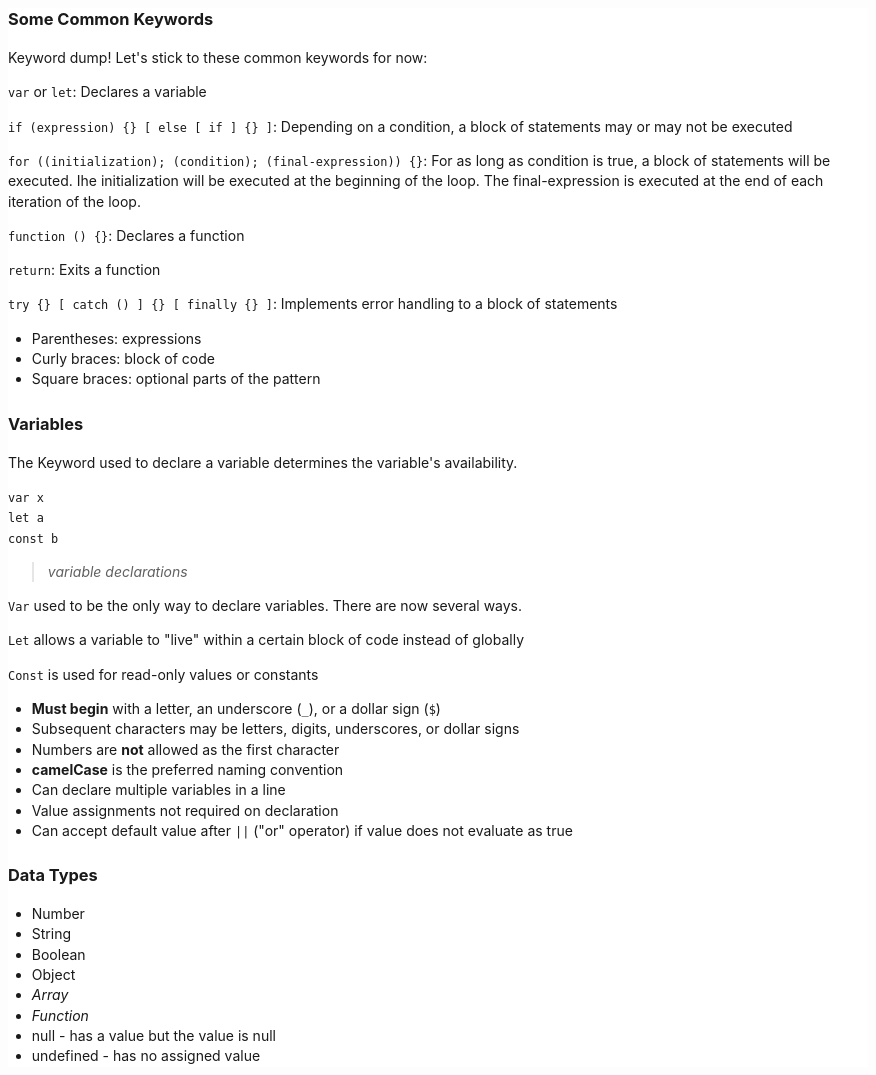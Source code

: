 
### Some Common Keywords

Keyword dump! Let's stick to these common keywords for now:

`var` or `let`: Declares a variable

`if (expression) {} [ else [ if ] {} ]`: Depending on a condition, a block of statements may or may not be executed

`for ((initialization); (condition); (final-expression)) {}`: For as long as condition is true, a block of statements will be executed. Ihe initialization will be executed at the beginning of the loop. The final-expression is executed at the end of each iteration of the loop.

`function () {}`: Declares a function

`return`: Exits a function

`try {} [ catch () ] {} [ finally {} ]`: Implements error handling to a block of statements

* Parentheses:  expressions
* Curly braces: block of code
* Square braces: optional parts of the pattern


### Variables

The Keyword used to declare a variable determines the variable's availability.

```
var x
let a
const b
```
> *variable declarations*

`Var` used to be the only way to declare variables. There are now several ways.

`Let` allows a variable to "live" within a certain block of code instead of globally

`Const` is used for read-only values or constants

* **Must begin** with a letter, an underscore (`_`), or a dollar sign (`$`)
* Subsequent characters may be letters, digits, underscores, or dollar signs
* Numbers are **not** allowed as the first character
* **camelCase** is the preferred naming convention
* Can declare multiple variables in a line
* Value assignments not required on declaration
* Can accept default value after `||` ("or" operator) if value does not evaluate as true


### Data Types

* Number
* String
* Boolean
* Object
* *Array*
* *Function*
* null - has a value but the value is null
* undefined - has no assigned value
